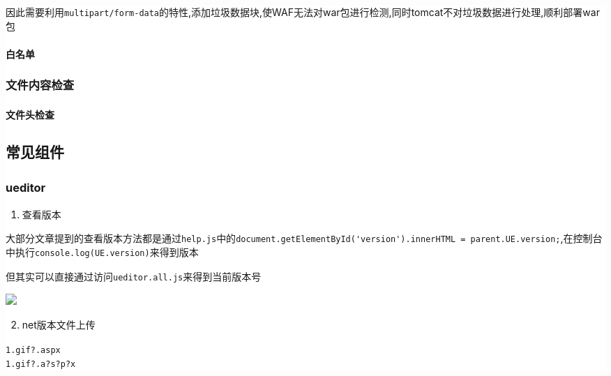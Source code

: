 因此需要利用`multipart/form-data`的特性,添加垃圾数据块,使WAF无法对war包进行检测,同时tomcat不对垃圾数据进行处理,顺利部署war包










#### 白名单

### 文件内容检查

#### 文件头检查




## 常见组件

### ueditor

1. 查看版本

大部分文章提到的查看版本方法都是通过`help.js`中的`document.getElementById('version').innerHTML = parent.UE.version;`,在控制台中执行`console.log(UE.version)`来得到版本

但其实可以直接通过访问`ueditor.all.js`来得到当前版本号

![](https://cdn.jsdelivr.net/gh/AMDyesIntelno/PicGoImg@master//202207201814121.png)

2. net版本文件上传

```
1.gif?.aspx
1.gif?.a?s?p?x
```

